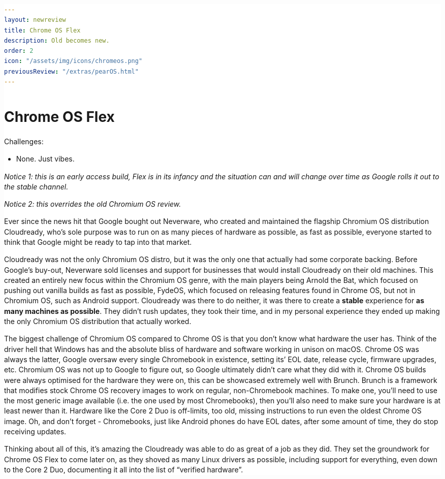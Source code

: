 ```yaml
---
layout: newreview
title: Chrome OS Flex
description: Old becomes new.
order: 2
icon: "/assets/img/icons/chromeos.png"
previousReview: "/extras/pearOS.html"
---
```


# Chrome OS Flex

Challenges:

- None. Just vibes.

_Notice 1: this is an early access build, Flex is in its infancy and the situation can and will change over time as Google rolls it out to the stable channel._

_Notice 2: this overrides the old Chromium OS review._

Ever since the news hit that Google bought out Neverware, who created and maintained the flagship Chromium OS distribution Cloudready, who’s sole purpose was to run on as many pieces of hardware as possible, as fast as possible, everyone started to think that Google might be ready to tap into that market.

Cloudready was not the only Chromium OS distro, but it was the only one that actually had some corporate backing. Before Google’s buy-out, Neverware sold licenses and support for businesses that would install Cloudready on their old machines. This created an entirely new focus within the Chromium OS genre, with the main players being Arnold the Bat, which focused on pushing out vanilla builds as fast as possible, FydeOS, which focused on releasing features found in Chrome OS, but not in Chromium OS, such as Android support. Cloudready was there to do neither, it was there to create a **stable** experience for **as many machines as possible**. They didn’t rush updates, they took their time, and in my personal experience they ended up making the only Chromium OS distribution that actually worked.

The biggest challenge of Chromium OS compared to Chrome OS is that you don’t know what hardware the user has. Think of the driver hell that Windows has and the absolute bliss of hardware and software working in unison on macOS. Chrome OS was always the latter, Google oversaw every single Chromebook in existence, setting its’ EOL date, release cycle, firmware upgrades, etc. Chromium OS was not up to Google to figure out, so Google ultimately didn’t care what they did with it. Chrome OS builds were always optimised for the hardware they were on, this can be showcased extremely well with Brunch. Brunch is a framework that modifies stock Chrome OS recovery images to work on regular, non-Chromebook machines. To make one, you’ll need to use the most generic image available (i.e. the one used by most Chromebooks), then you’ll also need to make sure your hardware is at least newer than it. Hardware like the Core 2 Duo is off-limits, too old, missing instructions to run even the oldest Chrome OS image. Oh, and don’t forget - Chromebooks, just like Android phones do have EOL dates, after some amount of time, they do stop receiving updates.

Thinking about all of this, it’s amazing the Cloudready was able to do as great of a job as they did. They set the groundwork for Chrome OS Flex to come later on, as they shoved as many Linux drivers as possible, including support for everything, even down to the Core 2 Duo, documenting it all into the list of “verified hardware”.
